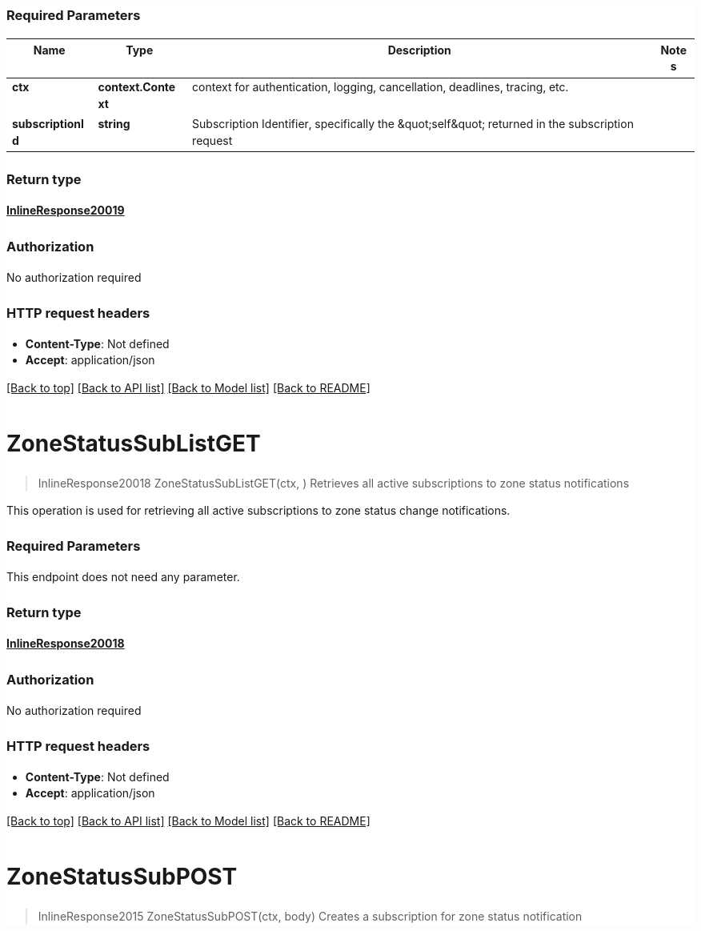 ### Required Parameters

Name | Type | Description  | Notes
------------- | ------------- | ------------- | -------------
 **ctx** | **context.Context** | context for authentication, logging, cancellation, deadlines, tracing, etc.
  **subscriptionId** | **string**| Subscription Identifier, specifically the \&quot;self\&quot; returned in the subscription request | 

### Return type

[**InlineResponse20019**](inline_response_200_19.md)

### Authorization

No authorization required

### HTTP request headers

 - **Content-Type**: Not defined
 - **Accept**: application/json

[[Back to top]](#) [[Back to API list]](../README.md#documentation-for-api-endpoints) [[Back to Model list]](../README.md#documentation-for-models) [[Back to README]](../README.md)

# **ZoneStatusSubListGET**
> InlineResponse20018 ZoneStatusSubListGET(ctx, )
Retrieves all active subscriptions to zone status notifications

This operation is used for retrieving all active subscriptions to zone status change notifications.

### Required Parameters
This endpoint does not need any parameter.

### Return type

[**InlineResponse20018**](inline_response_200_18.md)

### Authorization

No authorization required

### HTTP request headers

 - **Content-Type**: Not defined
 - **Accept**: application/json

[[Back to top]](#) [[Back to API list]](../README.md#documentation-for-api-endpoints) [[Back to Model list]](../README.md#documentation-for-models) [[Back to README]](../README.md)

# **ZoneStatusSubPOST**
> InlineResponse2015 ZoneStatusSubPOST(ctx, body)
Creates a subscription for zone status notification

